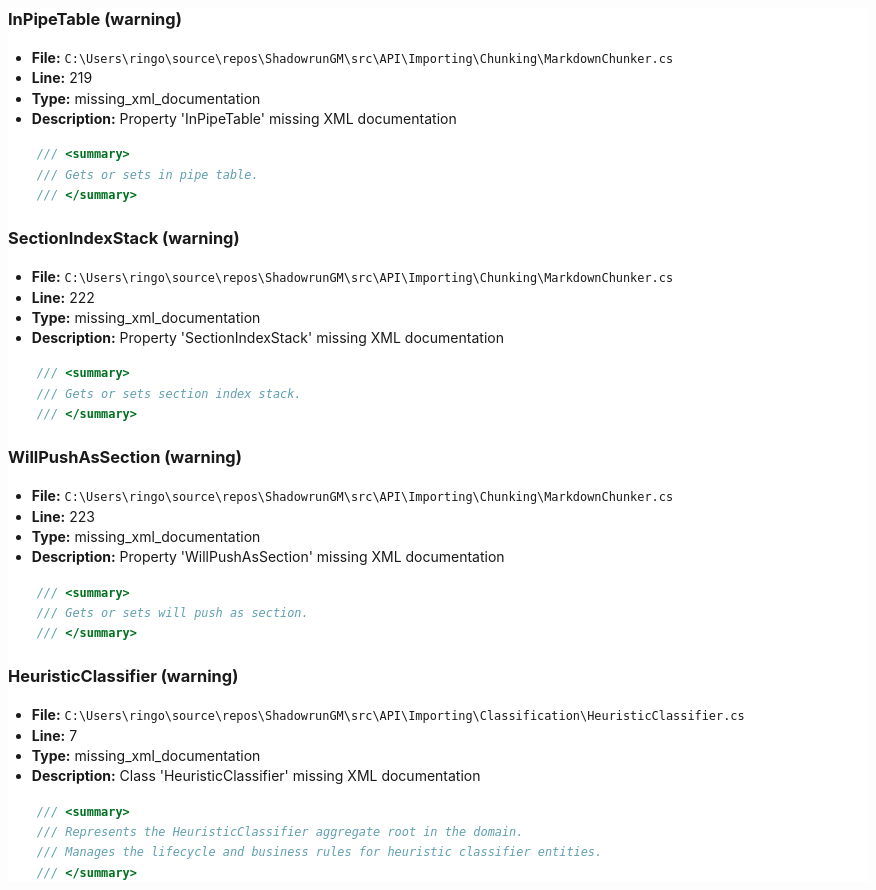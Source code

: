 
### InPipeTable (warning)

- **File:** `C:\Users\ringo\source\repos\ShadowrunGM\src\API\Importing\Chunking\MarkdownChunker.cs`
- **Line:** 219
- **Type:** missing_xml_documentation
- **Description:** Property 'InPipeTable' missing XML documentation

```csharp
    /// <summary>
    /// Gets or sets in pipe table.
    /// </summary>
```


### SectionIndexStack (warning)

- **File:** `C:\Users\ringo\source\repos\ShadowrunGM\src\API\Importing\Chunking\MarkdownChunker.cs`
- **Line:** 222
- **Type:** missing_xml_documentation
- **Description:** Property 'SectionIndexStack' missing XML documentation

```csharp
    /// <summary>
    /// Gets or sets section index stack.
    /// </summary>
```


### WillPushAsSection (warning)

- **File:** `C:\Users\ringo\source\repos\ShadowrunGM\src\API\Importing\Chunking\MarkdownChunker.cs`
- **Line:** 223
- **Type:** missing_xml_documentation
- **Description:** Property 'WillPushAsSection' missing XML documentation

```csharp
    /// <summary>
    /// Gets or sets will push as section.
    /// </summary>
```


### HeuristicClassifier (warning)

- **File:** `C:\Users\ringo\source\repos\ShadowrunGM\src\API\Importing\Classification\HeuristicClassifier.cs`
- **Line:** 7
- **Type:** missing_xml_documentation
- **Description:** Class 'HeuristicClassifier' missing XML documentation

```csharp
    /// <summary>
    /// Represents the HeuristicClassifier aggregate root in the domain.
    /// Manages the lifecycle and business rules for heuristic classifier entities.
    /// </summary>
```

